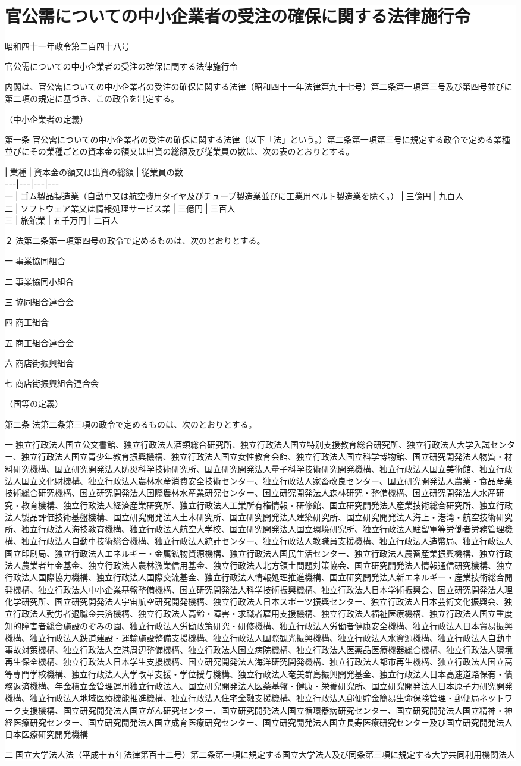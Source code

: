 # 官公需についての中小企業者の受注の確保に関する法律施行令

昭和四十一年政令第二百四十八号

官公需についての中小企業者の受注の確保に関する法律施行令

内閣は、官公需についての中小企業者の受注の確保に関する法律（昭和四十一年法律第九十七号）第二条第一項第三号及び第四号並びに第二項の規定に基づき、この政令を制定する。

（中小企業者の定義）

第一条 官公需についての中小企業者の受注の確保に関する法律（以下「法」という。）第二条第一項第三号に規定する政令で定める業種並びにその業種ごとの資本金の額又は出資の総額及び従業員の数は、次の表のとおりとする。

| 業種 | 資本金の額又は出資の総額 | 従業員の数  
---|---|---|---  
一 | ゴム製品製造業（自動車又は航空機用タイヤ及びチューブ製造業並びに工業用ベルト製造業を除く。） | 三億円 | 九百人  
二 | ソフトウェア業又は情報処理サービス業 | 三億円 | 三百人  
三 | 旅館業 | 五千万円 | 二百人  
  
２ 法第二条第一項第四号の政令で定めるものは、次のとおりとする。

一 事業協同組合

二 事業協同小組合

三 協同組合連合会

四 商工組合

五 商工組合連合会

六 商店街振興組合

七 商店街振興組合連合会

（国等の定義）

第二条 法第二条第三項の政令で定めるものは、次のとおりとする。

一 独立行政法人国立公文書館、独立行政法人酒類総合研究所、独立行政法人国立特別支援教育総合研究所、独立行政法人大学入試センター、独立行政法人国立青少年教育振興機構、独立行政法人国立女性教育会館、独立行政法人国立科学博物館、国立研究開発法人物質・材料研究機構、国立研究開発法人防災科学技術研究所、国立研究開発法人量子科学技術研究開発機構、独立行政法人国立美術館、独立行政法人国立文化財機構、独立行政法人農林水産消費安全技術センター、独立行政法人家畜改良センター、国立研究開発法人農業・食品産業技術総合研究機構、国立研究開発法人国際農林水産業研究センター、国立研究開発法人森林研究・整備機構、国立研究開発法人水産研究・教育機構、独立行政法人経済産業研究所、独立行政法人工業所有権情報・研修館、国立研究開発法人産業技術総合研究所、独立行政法人製品評価技術基盤機構、国立研究開発法人土木研究所、国立研究開発法人建築研究所、国立研究開発法人海上・港湾・航空技術研究所、独立行政法人海技教育機構、独立行政法人航空大学校、国立研究開発法人国立環境研究所、独立行政法人駐留軍等労働者労務管理機構、独立行政法人自動車技術総合機構、独立行政法人統計センター、独立行政法人教職員支援機構、独立行政法人造幣局、独立行政法人国立印刷局、独立行政法人エネルギー・金属鉱物資源機構、独立行政法人国民生活センター、独立行政法人農畜産業振興機構、独立行政法人農業者年金基金、独立行政法人農林漁業信用基金、独立行政法人北方領土問題対策協会、国立研究開発法人情報通信研究機構、独立行政法人国際協力機構、独立行政法人国際交流基金、独立行政法人情報処理推進機構、国立研究開発法人新エネルギー・産業技術総合開発機構、独立行政法人中小企業基盤整備機構、国立研究開発法人科学技術振興機構、独立行政法人日本学術振興会、国立研究開発法人理化学研究所、国立研究開発法人宇宙航空研究開発機構、独立行政法人日本スポーツ振興センター、独立行政法人日本芸術文化振興会、独立行政法人勤労者退職金共済機構、独立行政法人高齢・障害・求職者雇用支援機構、独立行政法人福祉医療機構、独立行政法人国立重度知的障害者総合施設のぞみの園、独立行政法人労働政策研究・研修機構、独立行政法人労働者健康安全機構、独立行政法人日本貿易振興機構、独立行政法人鉄道建設・運輸施設整備支援機構、独立行政法人国際観光振興機構、独立行政法人水資源機構、独立行政法人自動車事故対策機構、独立行政法人空港周辺整備機構、独立行政法人国立病院機構、独立行政法人医薬品医療機器総合機構、独立行政法人環境再生保全機構、独立行政法人日本学生支援機構、国立研究開発法人海洋研究開発機構、独立行政法人都市再生機構、独立行政法人国立高等専門学校機構、独立行政法人大学改革支援・学位授与機構、独立行政法人奄美群島振興開発基金、独立行政法人日本高速道路保有・債務返済機構、年金積立金管理運用独立行政法人、国立研究開発法人医薬基盤・健康・栄養研究所、国立研究開発法人日本原子力研究開発機構、独立行政法人地域医療機能推進機構、独立行政法人住宅金融支援機構、独立行政法人郵便貯金簡易生命保険管理・郵便局ネットワーク支援機構、国立研究開発法人国立がん研究センター、国立研究開発法人国立循環器病研究センター、国立研究開発法人国立精神・神経医療研究センター、国立研究開発法人国立成育医療研究センター、国立研究開発法人国立長寿医療研究センター及び国立研究開発法人日本医療研究開発機構

二 国立大学法人法（平成十五年法律第百十二号）第二条第一項に規定する国立大学法人及び同条第三項に規定する大学共同利用機関法人
